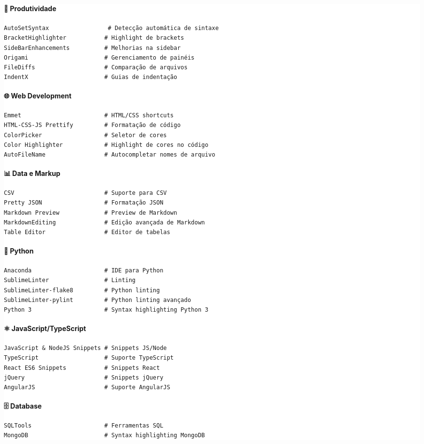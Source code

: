 #### 🔧 Produtividade

```
AutoSetSyntax                 # Detecção automática de sintaxe
BracketHighlighter           # Highlight de brackets
SideBarEnhancements          # Melhorias na sidebar
Origami                      # Gerenciamento de painéis
FileDiffs                    # Comparação de arquivos
IndentX                      # Guias de indentação
```

#### 🌐 Web Development

```
Emmet                        # HTML/CSS shortcuts
HTML-CSS-JS Prettify         # Formatação de código
ColorPicker                  # Seletor de cores
Color Highlighter            # Highlight de cores no código
AutoFileName                 # Autocompletar nomes de arquivo
```

#### 📊 Data e Markup

```
CSV                          # Suporte para CSV
Pretty JSON                  # Formatação JSON
Markdown Preview             # Preview de Markdown
MarkdownEditing              # Edição avançada de Markdown
Table Editor                 # Editor de tabelas
```

#### 🐍 Python

```
Anaconda                     # IDE para Python
SublimeLinter                # Linting
SublimeLinter-flake8         # Python linting
SublimeLinter-pylint         # Python linting avançado
Python 3                     # Syntax highlighting Python 3
```

#### ⚛️ JavaScript/TypeScript

```
JavaScript & NodeJS Snippets # Snippets JS/Node
TypeScript                   # Suporte TypeScript
React ES6 Snippets           # Snippets React
jQuery                       # Snippets jQuery
AngularJS                    # Suporte AngularJS
```

#### 🗄️ Database

```
SQLTools                     # Ferramentas SQL
MongoDB                      # Syntax highlighting MongoDB
```
